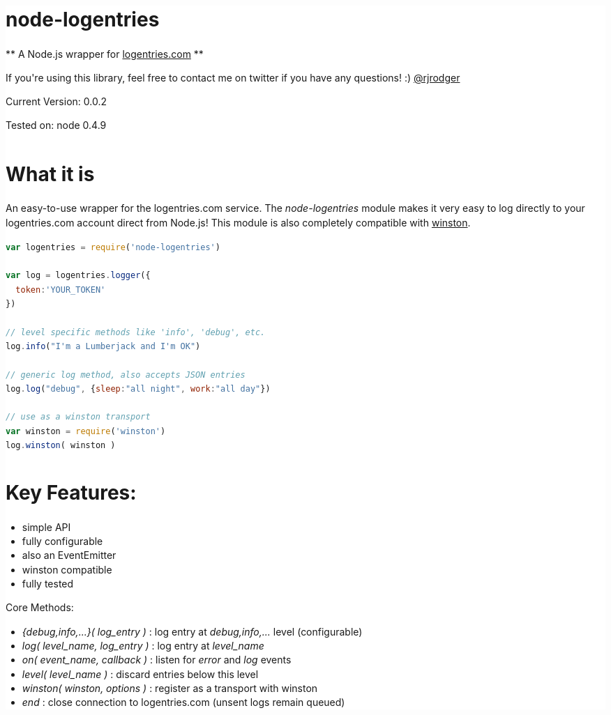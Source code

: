 # node-logentries

** A Node.js wrapper for [logentries.com](http://logentries.com) **

If you're using this library, feel free to contact me on twitter if you have any questions! :) [@rjrodger](http://twitter.com/rjrodger)

Current Version: 0.0.2

Tested on: node 0.4.9


# What it is

An easy-to-use wrapper for the logentries.com service. The _node-logentries_ module makes it very easy to log directly to your logentries.com account direct from Node.js!
This module is also completely compatible with [winston](https://github.com/indexzero/winston).

```javascript
var logentries = require('node-logentries')

var log = logentries.logger({
  token:'YOUR_TOKEN'
})

// level specific methods like 'info', 'debug', etc.
log.info("I'm a Lumberjack and I'm OK")

// generic log method, also accepts JSON entries
log.log("debug", {sleep:"all night", work:"all day"})

// use as a winston transport
var winston = require('winston')
log.winston( winston )

```

# Key Features:

   * simple API
   * fully configurable
   * also an EventEmitter
   * winston compatible
   * fully tested

Core Methods:

   * _{debug,info,...}( log_entry )_ : log entry at _debug,info,..._ level (configurable)   
   * _log( level_name, log_entry )_ : log entry at _level_name_
   * _on( event_name, callback )_ : listen for _error_ and _log_ events
   * _level( level_name )_ : discard entries below this level
   * _winston( winston, options )_ : register as a transport with winston
   * _end_ : close connection to logentries.com (unsent logs remain queued)
